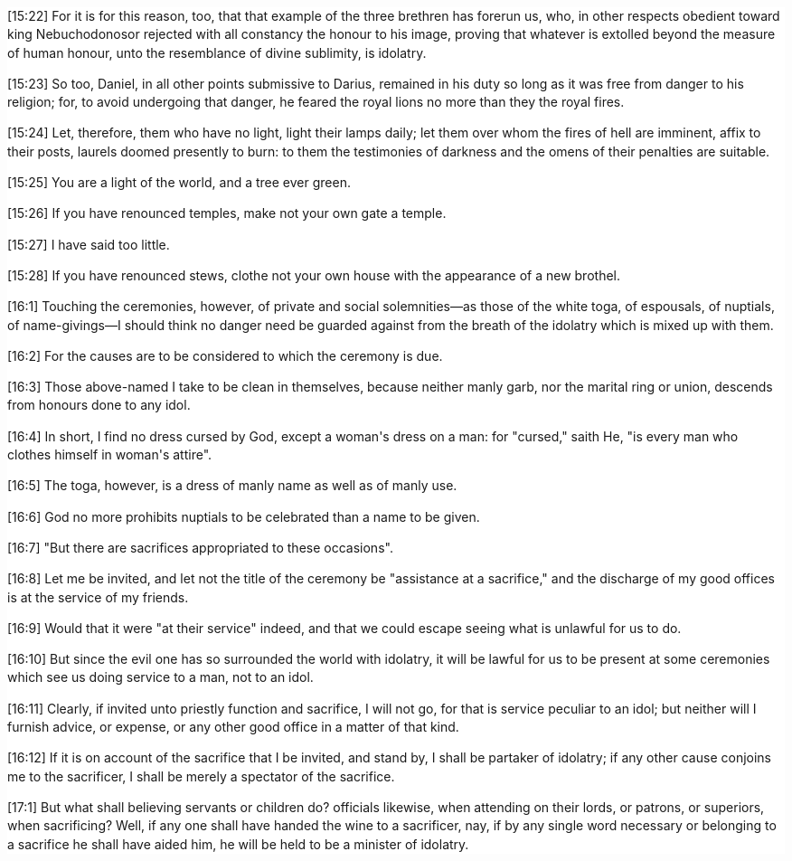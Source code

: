 [15:22] For it is for this reason, too, that that example of the three brethren has forerun us, who, in other respects obedient toward king Nebuchodonosor rejected with all constancy the honour to his image, proving that whatever is extolled beyond the measure of human honour, unto the resemblance of divine sublimity, is idolatry.

[15:23] So too, Daniel, in all other points submissive to Darius, remained in his duty so long as it was free from danger to his religion; for, to avoid undergoing that danger, he feared the royal lions no more than they the royal fires.

[15:24] Let, therefore, them who have no light, light their lamps daily; let them over whom the fires of hell are imminent, affix to their posts, laurels doomed presently to burn:  to them the testimonies of darkness and the omens of their penalties are suitable.

[15:25] You are a light of the world, and a tree ever green.

[15:26] If you have renounced temples, make not your own gate a temple.

[15:27] I have said too little.

[15:28] If you have renounced stews, clothe not your own house with the appearance of a new brothel.

[16:1] Touching the ceremonies, however, of private and social solemnities—as those of the white toga, of espousals, of nuptials, of name-givings—I should think no danger need be guarded against from the breath of the idolatry which is mixed up with them.

[16:2] For the causes are to be considered to which the ceremony is due.

[16:3] Those above-named I take to be clean in themselves, because neither manly garb, nor the marital ring or union, descends from honours done to any idol.

[16:4] In short, I find no dress cursed by God, except a woman's dress on a man: for "cursed," saith He, "is every man who clothes himself in woman's attire".

[16:5] The toga, however, is a dress of manly name as well as of manly use.

[16:6] God no more prohibits nuptials to be celebrated than a name to be given.

[16:7] "But there are sacrifices appropriated to these occasions".

[16:8] Let me be invited, and let not the title of the ceremony be "assistance at a sacrifice," and the discharge of my good offices is at the service of my friends.

[16:9] Would that it were "at their service" indeed, and that we could escape seeing what is unlawful for us to do.

[16:10] But since the evil one has so surrounded the world with idolatry, it will be lawful for us to be present at some ceremonies which see us doing service to a man, not to an idol.

[16:11] Clearly, if invited unto priestly function and sacrifice, I will not go, for that is service peculiar to an idol; but neither will I furnish advice, or expense, or any other good office in a matter of that kind.

[16:12] If it is on account of the sacrifice that I be invited, and stand by, I shall be partaker of idolatry; if any other cause conjoins me to the sacrificer, I shall be merely a spectator of the sacrifice.

[17:1] But what shall believing servants or children do? officials likewise, when attending on their lords, or patrons, or superiors, when sacrificing? Well, if any one shall have handed the wine to a sacrificer, nay, if by any single word necessary or belonging to a sacrifice he shall have aided him, he will be held to be a minister of idolatry.
